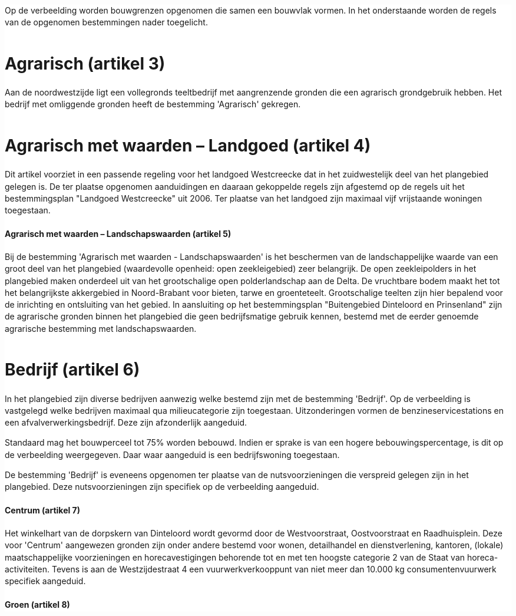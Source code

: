Op de verbeelding worden bouwgrenzen opgenomen die samen een bouwvlak vormen. In het onderstaande worden de regels van de opgenomen bestemmingen nader toegelicht.

# Agrarisch (artikel 3)

Aan de noordwestzijde ligt een vollegronds teeltbedrijf met aangrenzende gronden die een agrarisch grondgebruik hebben. Het bedrijf met omliggende gronden heeft de bestemming 'Agrarisch' gekregen.

# Agrarisch met waarden – Landgoed (artikel 4)

Dit artikel voorziet in een passende regeling voor het landgoed Westcreecke dat in het zuidwestelijk deel van het plangebied gelegen is. De ter plaatse opgenomen aanduidingen en daaraan gekoppelde regels zijn afgestemd op de regels uit het bestemmingsplan "Landgoed Westcreecke" uit 2006. Ter plaatse van het landgoed zijn maximaal vijf vrijstaande woningen toegestaan.

#### Agrarisch met waarden – Landschapswaarden (artikel 5)

Bij de bestemming 'Agrarisch met waarden - Landschapswaarden' is het beschermen van de landschappelijke waarde van een groot deel van het plangebied (waardevolle openheid: open zeekleigebied) zeer belangrijk. De open zeekleipolders in het plangebied maken onderdeel uit van het grootschalige open polderlandschap aan de Delta. De vruchtbare bodem maakt het tot het belangrijkste akkergebied in Noord-Brabant voor bieten, tarwe en groenteteelt. Grootschalige teelten zijn hier bepalend voor de inrichting en ontsluiting van het gebied. In aansluiting op het bestemmingsplan "Buitengebied Dinteloord en Prinsenland" zijn de agrarische gronden binnen het plangebied die geen bedrijfsmatige gebruik kennen, bestemd met de eerder genoemde agrarische bestemming met landschapswaarden.

# Bedrijf (artikel 6)

In het plangebied zijn diverse bedrijven aanwezig welke bestemd zijn met de bestemming 'Bedrijf'. Op de verbeelding is vastgelegd welke bedrijven maximaal qua milieucategorie zijn toegestaan. Uitzonderingen vormen de benzineservicestations en een afvalverwerkingsbedrijf. Deze zijn afzonderlijk aangeduid.

Standaard mag het bouwperceel tot 75% worden bebouwd. Indien er sprake is van een hogere bebouwingspercentage, is dit op de verbeelding weergegeven. Daar waar aangeduid is een bedrijfswoning toegestaan.

De bestemming 'Bedrijf' is eveneens opgenomen ter plaatse van de nutsvoorzieningen die verspreid gelegen zijn in het plangebied. Deze nutsvoorzieningen zijn specifiek op de verbeelding aangeduid.

#### Centrum (artikel 7)

Het winkelhart van de dorpskern van Dinteloord wordt gevormd door de Westvoorstraat, Oostvoorstraat en Raadhuisplein. Deze voor 'Centrum' aangewezen gronden zijn onder andere bestemd voor wonen, detailhandel en dienstverlening, kantoren, (lokale) maatschappelijke voorzieningen en horecavestigingen behorende tot en met ten hoogste categorie 2 van de Staat van horeca-activiteiten. Tevens is aan de Westzijdestraat 4 een vuurwerkverkooppunt van niet meer dan 10.000 kg consumentenvuurwerk specifiek aangeduid.

#### Groen (artikel 8)
